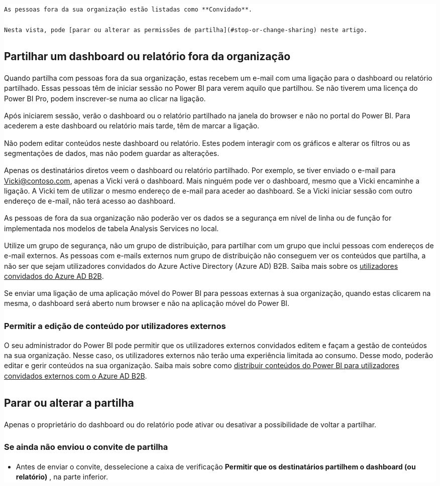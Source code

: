     As pessoas fora da sua organização estão listadas como **Convidado**.

    Nesta vista, pode [parar ou alterar as permissões de partilha](#stop-or-change-sharing) neste artigo. 

## <a name="share-a-dashboard-or-report-outside-your-organization"></a>Partilhar um dashboard ou relatório fora da organização
Quando partilha com pessoas fora da sua organização, estas recebem um e-mail com uma ligação para o dashboard ou relatório partilhado. Essas pessoas têm de iniciar sessão no Power BI para verem aquilo que partilhou. Se não tiverem uma licença do Power BI Pro, podem inscrever-se numa ao clicar na ligação.

Após iniciarem sessão, verão o dashboard ou o relatório partilhado na janela do browser e não no portal do Power BI. Para acederem a este dashboard ou relatório mais tarde, têm de marcar a ligação.

Não podem editar conteúdos neste dashboard ou relatório. Estes podem interagir com os gráficos e alterar os filtros ou as segmentações de dados, mas não podem guardar as alterações. 

Apenas os destinatários diretos veem o dashboard ou relatório partilhado. Por exemplo, se tiver enviado o e-mail para Vicki@contoso.com, apenas a Vicki verá o dashboard. Mais ninguém pode ver o dashboard, mesmo que a Vicki encaminhe a ligação. A Vicki tem de utilizar o mesmo endereço de e-mail para aceder ao dashboard. Se a Vicki iniciar sessão com outro endereço de e-mail, não terá acesso ao dashboard.

As pessoas de fora da sua organização não poderão ver os dados se a segurança em nível de linha ou de função for implementada nos modelos de tabela Analysis Services no local.

Utilize um grupo de segurança, não um grupo de distribuição, para partilhar com um grupo que inclui pessoas com endereços de e-mail externos. As pessoas com e-mails externos num grupo de distribuição não conseguem ver os conteúdos que partilha, a não ser que sejam utilizadores convidados do Azure Active Directory (Azure AD) B2B. Saiba mais sobre os [utilizadores convidados do Azure AD B2B](service-admin-azure-ad-b2b.md).

Se enviar uma ligação de uma aplicação móvel do Power BI para pessoas externas à sua organização, quando estas clicarem na mesma, o dashboard será aberto num browser e não na aplicação móvel do Power BI.

### <a name="allow-external-users-to-edit-content"></a>Permitir a edição de conteúdo por utilizadores externos

O seu administrador do Power BI pode permitir que os utilizadores externos convidados editem e façam a gestão de conteúdos na sua organização. Nesse caso, os utilizadores externos não terão uma experiência limitada ao consumo. Desse modo, poderão editar e gerir conteúdos na sua organização. Saiba mais sobre como [distribuir conteúdos do Power BI para utilizadores convidados externos com o Azure AD B2B](service-admin-azure-ad-b2b.md).

## <a name="stop-or-change-sharing"></a>Parar ou alterar a partilha
Apenas o proprietário do dashboard ou do relatório pode ativar ou desativar a possibilidade de voltar a partilhar.

### <a name="if-you-havent-sent-the-sharing-invitation-yet"></a>Se ainda não enviou o convite de partilha
* Antes de enviar o convite, desselecione a caixa de verificação **Permitir que os destinatários partilhem o dashboard (ou relatório)** , na parte inferior.
